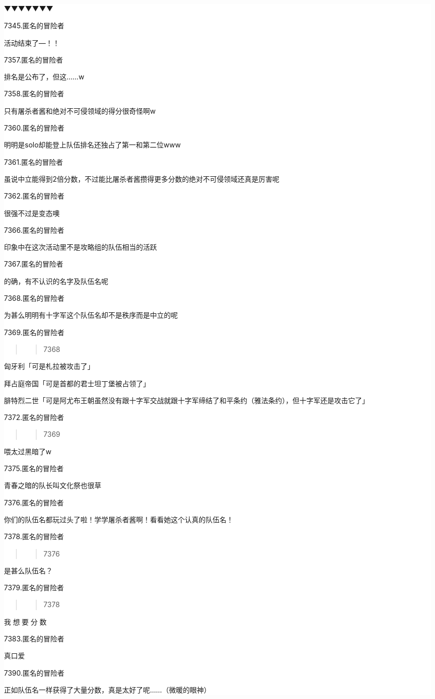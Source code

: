 ▼▼▼▼▼▼▼

7345.匿名的冒险者

活动结束了—！！

7357.匿名的冒险者

排名是公布了，但这……w

7358.匿名的冒险者

只有屠杀者酱和绝对不可侵领域的得分很奇怪啊w

7360.匿名的冒险者

明明是solo却能登上队伍排名还独占了第一和第二位www

7361.匿名的冒险者

虽说中立能得到2倍分数，不过能比屠杀者酱攒得更多分数的绝对不可侵领域还真是厉害呢

7362.匿名的冒险者

很强不过是变态噢

7366.匿名的冒险者

印象中在这次活动里不是攻略组的队伍相当的活跃

7367.匿名的冒险者

的确，有不认识的名字及队伍名呢

7368.匿名的冒险者

为甚么明明有十字军这个队伍名却不是秩序而是中立的呢

7369.匿名的冒险者

>>7368

匈牙利「可是札拉被攻击了」

拜占庭帝国「可是首都的君士坦丁堡被占领了」

腓特烈二世「可是阿尤布王朝虽然没有跟十字军交战就跟十字军缔结了和平条约（雅法条约），但十字军还是攻击它了」

7372.匿名的冒险者

>>7369

喂太过黑暗了w

7375.匿名的冒险者

青春之暗的队长叫文化祭也很草

7376.匿名的冒险者

你们的队伍名都玩过头了啦！学学屠杀者酱啊！看看她这个认真的队伍名！

7378.匿名的冒险者

>>7376

是甚么队伍名？

7379.匿名的冒险者

>>7378

我 想 要 分 数

7383.匿名的冒险者

真口爱

7390.匿名的冒险者

正如队伍名一样获得了大量分数，真是太好了呢……（微暖的眼神）

